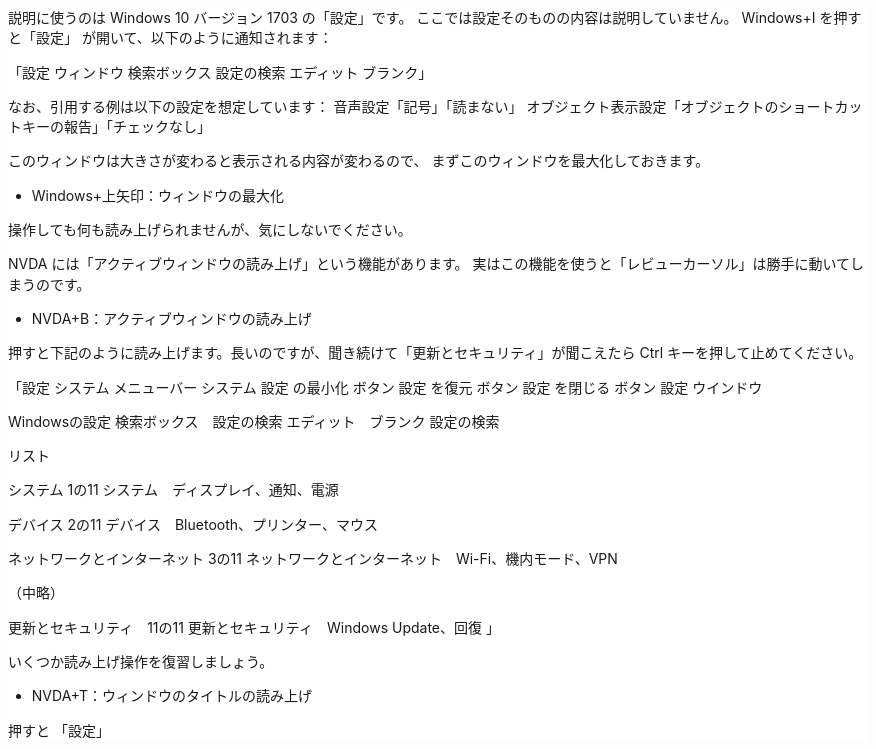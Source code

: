 説明に使うのは Windows 10 バージョン 1703 の「設定」です。
ここでは設定そのものの内容は説明していません。
Windows+I を押すと「設定」
が開いて、以下のように通知されます：

「設定 ウィンドウ 検索ボックス 設定の検索 エディット ブランク」

なお、引用する例は以下の設定を想定しています：
音声設定「記号」「読まない」
オブジェクト表示設定「オブジェクトのショートカットキーの報告」「チェックなし」

このウィンドウは大きさが変わると表示される内容が変わるので、
まずこのウィンドウを最大化しておきます。

- Windows+上矢印：ウィンドウの最大化

操作しても何も読み上げられませんが、気にしないでください。

NVDA には「アクティブウィンドウの読み上げ」という機能があります。
実はこの機能を使うと「レビューカーソル」は勝手に動いてしまうのです。

- NVDA+B：アクティブウィンドウの読み上げ

押すと下記のように読み上げます。長いのですが、聞き続けて「更新とセキュリティ」が聞こえたら Ctrl キーを押して止めてください。

「設定
システム  メニューバー
システム
設定 の最小化  ボタン
設定 を復元  ボタン
設定 を閉じる  ボタン
設定  ウインドウ

Windowsの設定
検索ボックス　設定の検索  エディット　ブランク
設定の検索

リスト

システム  1の11
システム　ディスプレイ、通知、電源

デバイス  2の11
デバイス　Bluetooth、プリンター、マウス

ネットワークとインターネット  3の11
ネットワークとインターネット　Wi-Fi、機内モード、VPN

（中略）

更新とセキュリティ　11の11
更新とセキュリティ　Windows Update、回復
」

いくつか読み上げ操作を復習しましょう。

- NVDA+T：ウィンドウのタイトルの読み上げ

押すと
「設定」
